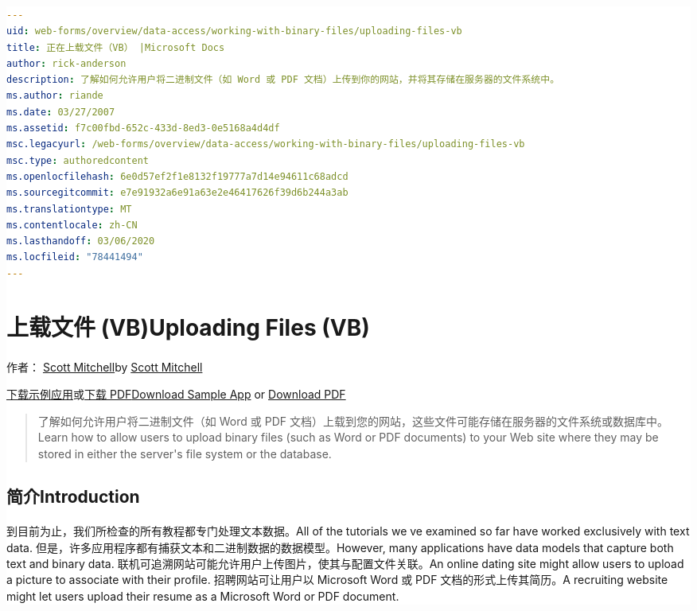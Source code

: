 ```yaml
---
uid: web-forms/overview/data-access/working-with-binary-files/uploading-files-vb
title: 正在上载文件（VB） |Microsoft Docs
author: rick-anderson
description: 了解如何允许用户将二进制文件（如 Word 或 PDF 文档）上传到你的网站，并将其存储在服务器的文件系统中。
ms.author: riande
ms.date: 03/27/2007
ms.assetid: f7c00fbd-652c-433d-8ed3-0e5168a4d4df
msc.legacyurl: /web-forms/overview/data-access/working-with-binary-files/uploading-files-vb
msc.type: authoredcontent
ms.openlocfilehash: 6e0d57ef2f1e8132f19777a7d14e94611c68adcd
ms.sourcegitcommit: e7e91932a6e91a63e2e46417626f39d6b244a3ab
ms.translationtype: MT
ms.contentlocale: zh-CN
ms.lasthandoff: 03/06/2020
ms.locfileid: "78441494"
---
```

# <a name="uploading-files-vb"></a><span data-ttu-id="3a6fd-103">上载文件 (VB)</span><span class="sxs-lookup"><span data-stu-id="3a6fd-103">Uploading Files (VB)</span></span>

<span data-ttu-id="3a6fd-104">作者： [Scott Mitchell](https://twitter.com/ScottOnWriting)</span><span class="sxs-lookup"><span data-stu-id="3a6fd-104">by [Scott Mitchell](https://twitter.com/ScottOnWriting)</span></span>

<span data-ttu-id="3a6fd-105">[下载示例应用](https://download.microsoft.com/download/4/a/7/4a7a3b18-d80e-4014-8e53-a6a2427f0d93/ASPNET_Data_Tutorial_54_VB.exe)或[下载 PDF](uploading-files-vb/_static/datatutorial54vb1.pdf)</span><span class="sxs-lookup"><span data-stu-id="3a6fd-105">[Download Sample App](https://download.microsoft.com/download/4/a/7/4a7a3b18-d80e-4014-8e53-a6a2427f0d93/ASPNET_Data_Tutorial_54_VB.exe) or [Download PDF](uploading-files-vb/_static/datatutorial54vb1.pdf)</span></span>

> <span data-ttu-id="3a6fd-106">了解如何允许用户将二进制文件（如 Word 或 PDF 文档）上载到您的网站，这些文件可能存储在服务器的文件系统或数据库中。</span><span class="sxs-lookup"><span data-stu-id="3a6fd-106">Learn how to allow users to upload binary files (such as Word or PDF documents) to your Web site where they may be stored in either the server's file system or the database.</span></span>

## <a name="introduction"></a><span data-ttu-id="3a6fd-107">简介</span><span class="sxs-lookup"><span data-stu-id="3a6fd-107">Introduction</span></span>

<span data-ttu-id="3a6fd-108">到目前为止，我们所检查的所有教程都专门处理文本数据。</span><span class="sxs-lookup"><span data-stu-id="3a6fd-108">All of the tutorials we ve examined so far have worked exclusively with text data.</span></span> <span data-ttu-id="3a6fd-109">但是，许多应用程序都有捕获文本和二进制数据的数据模型。</span><span class="sxs-lookup"><span data-stu-id="3a6fd-109">However, many applications have data models that capture both text and binary data.</span></span> <span data-ttu-id="3a6fd-110">联机可追溯网站可能允许用户上传图片，使其与配置文件关联。</span><span class="sxs-lookup"><span data-stu-id="3a6fd-110">An online dating site might allow users to upload a picture to associate with their profile.</span></span> <span data-ttu-id="3a6fd-111">招聘网站可让用户以 Microsoft Word 或 PDF 文档的形式上传其简历。</span><span class="sxs-lookup"><span data-stu-id="3a6fd-111">A recruiting website might let users upload their resume as a Microsoft Word or PDF document.</span></span>
